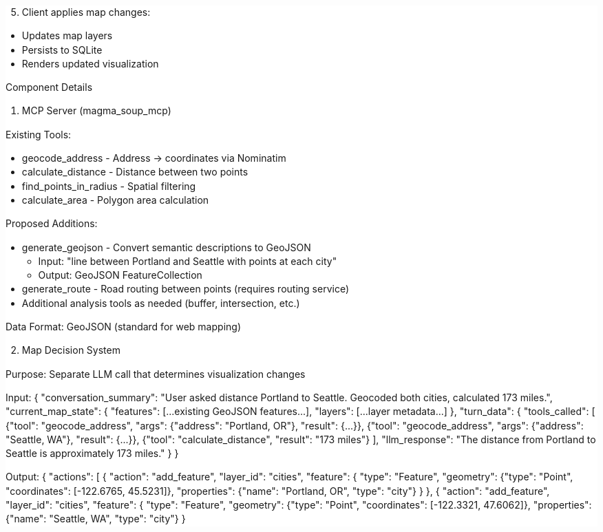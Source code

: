 5. Client applies map changes:

- Updates map layers
- Persists to SQLite
- Renders updated visualization

Component Details

1. MCP Server (magma_soup_mcp)

Existing Tools:

- geocode_address - Address → coordinates via Nominatim
- calculate_distance - Distance between two points
- find_points_in_radius - Spatial filtering
- calculate_area - Polygon area calculation

Proposed Additions:

- generate_geojson - Convert semantic descriptions to GeoJSON
  - Input: "line between Portland and Seattle with points at each city"
  - Output: GeoJSON FeatureCollection
- generate_route - Road routing between points (requires routing service)
- Additional analysis tools as needed (buffer, intersection, etc.)

Data Format: GeoJSON (standard for web mapping)

2. Map Decision System

Purpose: Separate LLM call that determines visualization changes

Input:
{
"conversation_summary": "User asked distance Portland to Seattle. Geocoded both cities, calculated 173 miles.",
"current_map_state": {
"features": [...existing GeoJSON features...],
"layers": [...layer metadata...]
},
"turn_data": {
"tools_called": [
{"tool": "geocode_address", "args": {"address": "Portland, OR"}, "result": {...}},
{"tool": "geocode_address", "args": {"address": "Seattle, WA"}, "result": {...}},
{"tool": "calculate_distance", "result": "173 miles"}
],
"llm_response": "The distance from Portland to Seattle is approximately 173 miles."
}
}

Output:
{
"actions": [
{
"action": "add_feature",
"layer_id": "cities",
"feature": {
"type": "Feature",
"geometry": {"type": "Point", "coordinates": [-122.6765, 45.5231]},
"properties": {"name": "Portland, OR", "type": "city"}
}
},
{
"action": "add_feature",
"layer_id": "cities",
"feature": {
"type": "Feature",
"geometry": {"type": "Point", "coordinates": [-122.3321, 47.6062]},
"properties": {"name": "Seattle, WA", "type": "city"}
}